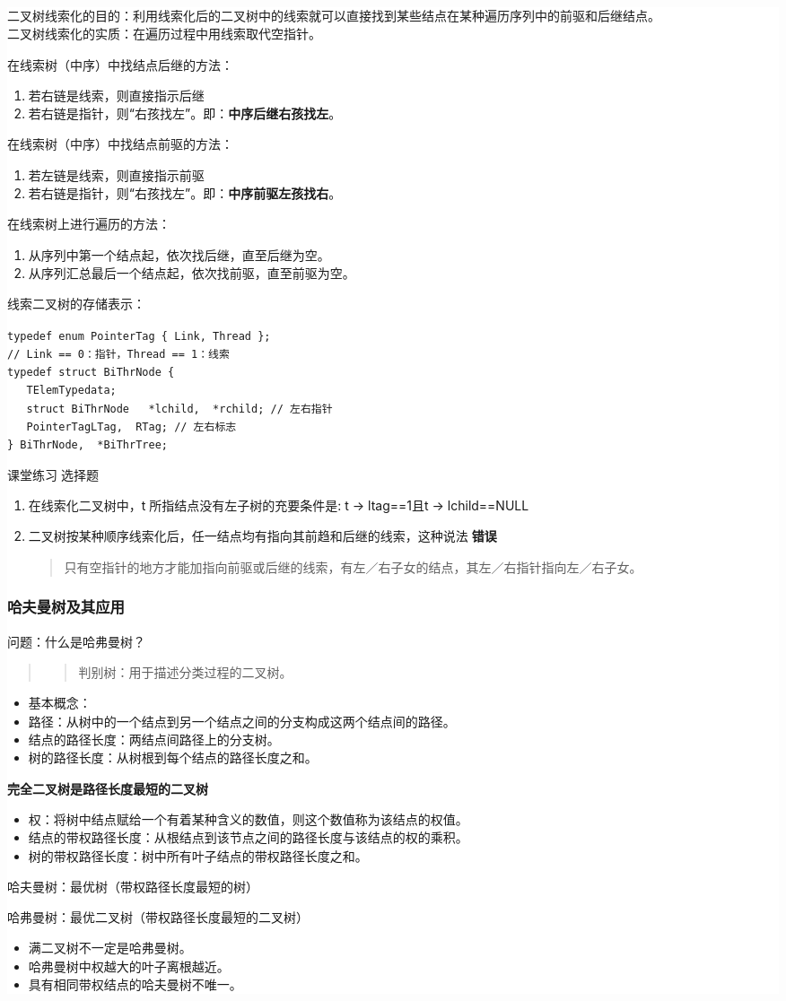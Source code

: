 二叉树线索化的目的：利用线索化后的二叉树中的线索就可以直接找到某些结点在某种遍历序列中的前驱和后继结点。  
二叉树线索化的实质：在遍历过程中用线索取代空指针。

在线索树（中序）中找结点后继的方法：  
1. 若右链是线索，则直接指示后继  
2. 若右链是指针，则“右孩找左”。即：**中序后继右孩找左**。

在线索树（中序）中找结点前驱的方法：  
1. 若左链是线索，则直接指示前驱  
2. 若右链是指针，则“右孩找左”。即：**中序前驱左孩找右**。

在线索树上进行遍历的方法：  
1. 从序列中第一个结点起，依次找后继，直至后继为空。  
2. 从序列汇总最后一个结点起，依次找前驱，直至前驱为空。  


线索二叉树的存储表示：  

    typedef enum PointerTag { Link, Thread }; 
    // Link == 0：指针，Thread == 1：线索 
    typedef struct BiThrNode {
       TElemTypedata;  
       struct BiThrNode   *lchild,  *rchild; // 左右指针 
       PointerTagLTag,  RTag; // 左右标志 
    } BiThrNode,  *BiThrTree; 


课堂练习
选择题 
1. 在线索化二叉树中，t 所指结点没有左子树的充要条件是: t -> ltag==1且t -> lchild==NULL 

2. 二叉树按某种顺序线索化后，任一结点均有指向其前趋和后继的线索，这种说法 **错误**  
	> 只有空指针的地方才能加指向前驱或后继的线索，有左／右子女的结点，其左／右指针指向左／右子女。

### 哈夫曼树及其应用

问题：什么是哈弗曼树？  
>> 判别树：用于描述分类过程的二叉树。  

* 基本概念：  
* 路径：从树中的一个结点到另一个结点之间的分支构成这两个结点间的路径。  
* 结点的路径长度：两结点间路径上的分支树。  
* 树的路径长度：从树根到每个结点的路径长度之和。  

**完全二叉树是路径长度最短的二叉树**

* 权：将树中结点赋给一个有着某种含义的数值，则这个数值称为该结点的权值。  
* 结点的带权路径长度：从根结点到该节点之间的路径长度与该结点的权的乘积。  
* 树的带权路径长度：树中所有叶子结点的带权路径长度之和。  

哈夫曼树：最优树（带权路径长度最短的树）  

哈弗曼树：最优二叉树（带权路径长度最短的二叉树）  

* 满二叉树不一定是哈弗曼树。  
* 哈弗曼树中权越大的叶子离根越近。  
* 具有相同带权结点的哈夫曼树不唯一。  
